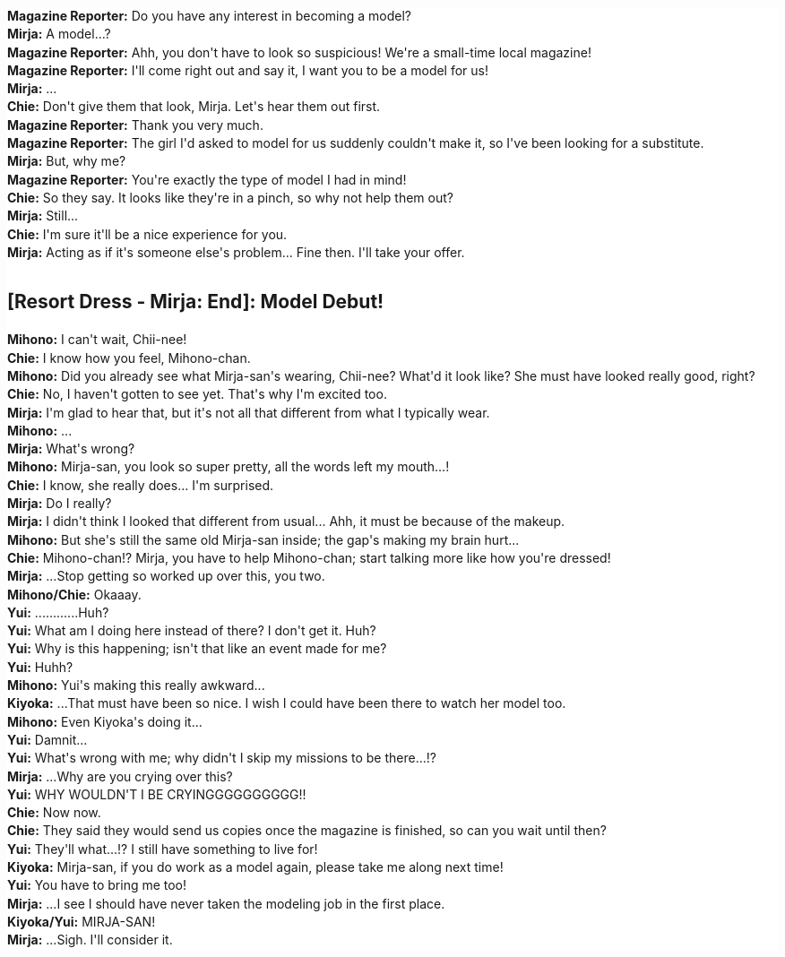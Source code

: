 **Magazine Reporter:** Do you have any interest in becoming a model?  
**Mirja:** A model\.\.\.?  
**Magazine Reporter:** Ahh, you don't have to look so suspicious\! We're a small-time local magazine\!  
**Magazine Reporter:** I'll come right out and say it, I want you to be a model for us\!  
**Mirja:** \.\.\.  
**Chie:** Don't give them that look, Mirja\. Let's hear them out first\.  
**Magazine Reporter:** Thank you very much\.  
**Magazine Reporter:** The girl I'd asked to model for us suddenly couldn't make it, so I've been looking for a substitute\.  
**Mirja:** But, why me?  
**Magazine Reporter:** You're exactly the type of model I had in mind\!  
**Chie:** So they say\. It looks like they're in a pinch, so why not help them out?  
**Mirja:** Still\.\.\.  
**Chie:** I'm sure it'll be a nice experience for you\.  
**Mirja:** Acting as if it's someone else's problem\.\.\. Fine then\. I'll take your offer\.  

## [Resort Dress - Mirja: End\]: Model Debut\!
**Mihono:** I can't wait, Chii-nee\!  
**Chie:** I know how you feel, Mihono-chan\.  
**Mihono:** Did you already see what Mirja-san's wearing, Chii-nee? What'd it look like? She must have looked really good, right?  
**Chie:** No, I haven't gotten to see yet\. That's why I'm excited too\.  
**Mirja:** I'm glad to hear that, but it's not all that different from what I typically wear\.  
**Mihono:** \.\.\.  
**Mirja:** What's wrong?  
**Mihono:** Mirja-san, you look so super pretty, all the words left my mouth\.\.\.\!  
**Chie:** I know, she really does\.\.\. I'm surprised\.  
**Mirja:** Do I really?  
**Mirja:** I didn't think I looked that different from usual\.\.\. Ahh, it must be because of the makeup\.  
**Mihono:** But she's still the same old Mirja-san inside; the gap's making my brain hurt\.\.\.  
**Chie:** Mihono-chan\!? Mirja, you have to help Mihono-chan; start talking more like how you're dressed\!  
**Mirja:** \.\.\.Stop getting so worked up over this, you two\.  
**Mihono/Chie:** Okaaay\.  
**Yui:** \.\.\.\.\.\.\.\.\.\.\.\.Huh?  
**Yui:** What am I doing here instead of there? I don't get it\. Huh?  
**Yui:** Why is this happening; isn't that like an event made for me?  
**Yui:** Huhh?  
**Mihono:** Yui's making this really awkward\.\.\.  
**Kiyoka:** \.\.\.That must have been so nice\. I wish I could have been there to watch her model too\.  
**Mihono:** Even Kiyoka's doing it\.\.\.  
**Yui:** Damnit\.\.\.  
**Yui:** What's wrong with me; why didn't I skip my missions to be there\.\.\.\!?  
**Mirja:** \.\.\.Why are you crying over this?  
**Yui:** WHY WOULDN'T I BE CRYINGGGGGGGGGG\!\!  
**Chie:** Now now\.  
**Chie:** They said they would send us copies once the magazine is finished, so can you wait until then?  
**Yui:** They'll what\.\.\.\!? I still have something to live for\!  
**Kiyoka:** Mirja-san, if you do work as a model again, please take me along next time\!  
**Yui:** You have to bring me too\!  
**Mirja:** \.\.\.I see I should have never taken the modeling job in the first place\.  
**Kiyoka/Yui:** MIRJA-SAN\!  
**Mirja:** \.\.\.Sigh\. I'll consider it\.  
